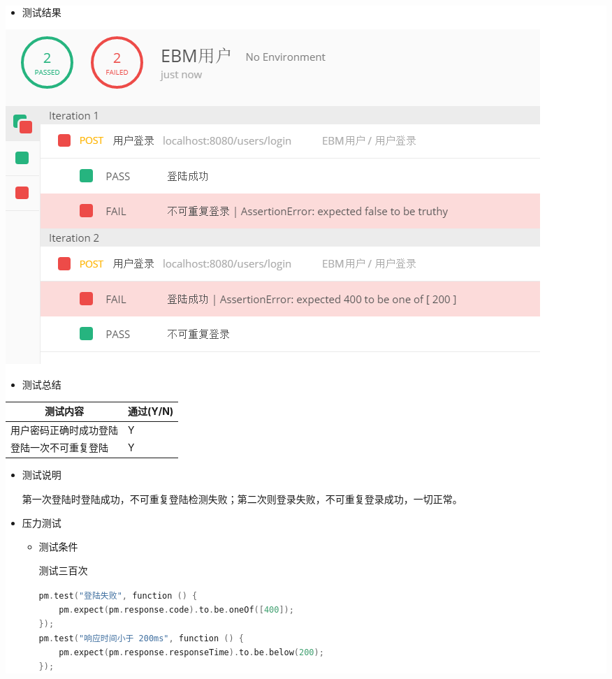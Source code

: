   - 测试结果
  
  ![1560504793188](img/1560504793188.png)
  
  - 测试总结
  
  | 测试内容               | 通过(Y/N) |
  | ---------------------- | --------- |
  | 用户密码正确时成功登陆 | Y         |
  | 登陆一次不可重复登陆   | Y         |
  
  - 测试说明
  
    第一次登陆时登陆成功，不可重复登陆检测失败；第二次则登录失败，不可重复登录成功，一切正常。
  



- 压力测试

  - 测试条件

    测试三百次

    ```c
    pm.test("登陆失败", function () {
        pm.expect(pm.response.code).to.be.oneOf([400]);
    });
    pm.test("响应时间小于 200ms", function () {
        pm.expect(pm.response.responseTime).to.be.below(200);
    });
    ```
